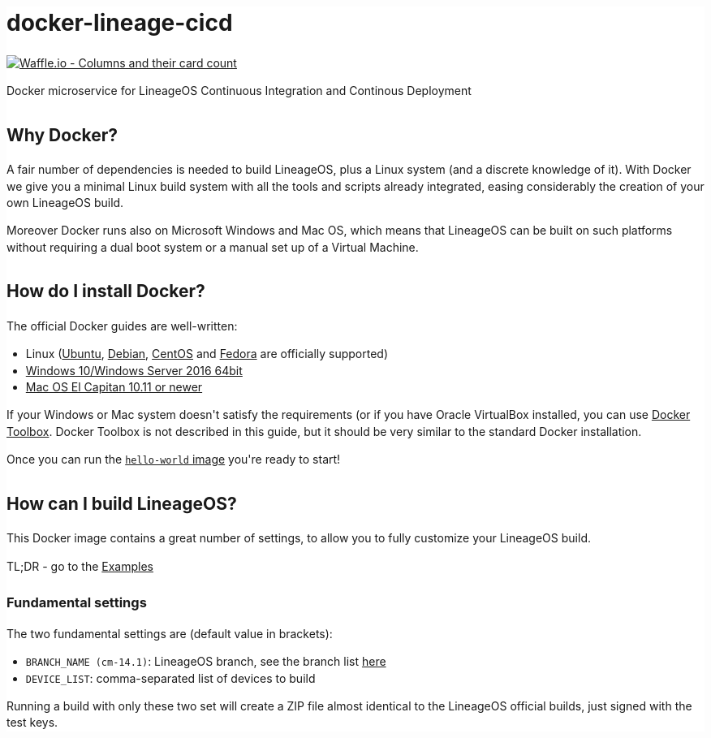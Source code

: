 # docker-lineage-cicd

[![Waffle.io - Columns and their card count](https://badge.waffle.io/sofwerx/docker-aletheios-cicd.svg?columns=all)](https://waffle.io/sofwerx/docker-aletheios-cicd)

Docker microservice for LineageOS Continuous Integration and Continous Deployment

## Why Docker?

A fair number of dependencies is needed to build LineageOS, plus a Linux system
(and a discrete knowledge of it). With Docker we give you a minimal Linux build
system with all the tools and scripts already integrated, easing considerably
the creation of your own LineageOS build.

Moreover Docker runs also on Microsoft Windows and Mac OS, which means that
LineageOS can be built on such platforms without requiring a dual boot system
or a manual set up of a Virtual Machine.

## How do I install Docker?

The official Docker guides are well-written:
 * Linux ([Ubuntu](https://docs.docker.com/install/linux/docker-ce/ubuntu/), [Debian](https://docs.docker.com/install/linux/docker-ce/debian/), [CentOS](https://docs.docker.com/install/linux/docker-ce/centos/) and [Fedora](https://docs.docker.com/install/linux/docker-ce/fedora/) are officially supported)
 * [Windows 10/Windows Server 2016 64bit](https://docs.docker.com/docker-for-windows/install/)
 * [Mac OS El Capitan 10.11 or newer](https://docs.docker.com/docker-for-mac/install/)

If your Windows or Mac system doesn't satisfy the requirements (or if you have
Oracle VirtualBox installed, you can use [Docker Toolbox](https://docs.docker.com/toolbox/overview/).
Docker Toolbox is not described in this guide, but it should be very similar to
the standard Docker installation.

Once you can run the [`hello-world` image](https://docs.docker.com/get-started/#test-docker-installation) you're ready to start!

## How can I build LineageOS?

This Docker image contains a great number of settings, to allow you to fully
customize your LineageOS build.

TL;DR - go to the [Examples](#examples)

### Fundamental settings

The two fundamental settings are (default value in brackets):

 * `BRANCH_NAME (cm-14.1)`: LineageOS branch, see the branch list [here](https://github.com/LineageOS/android_vendor_cm/branches)
 * `DEVICE_LIST`: comma-separated list of devices to build

Running a build with only these two set will create a ZIP file almost identical
to the LineageOS official builds, just signed with the test keys.
